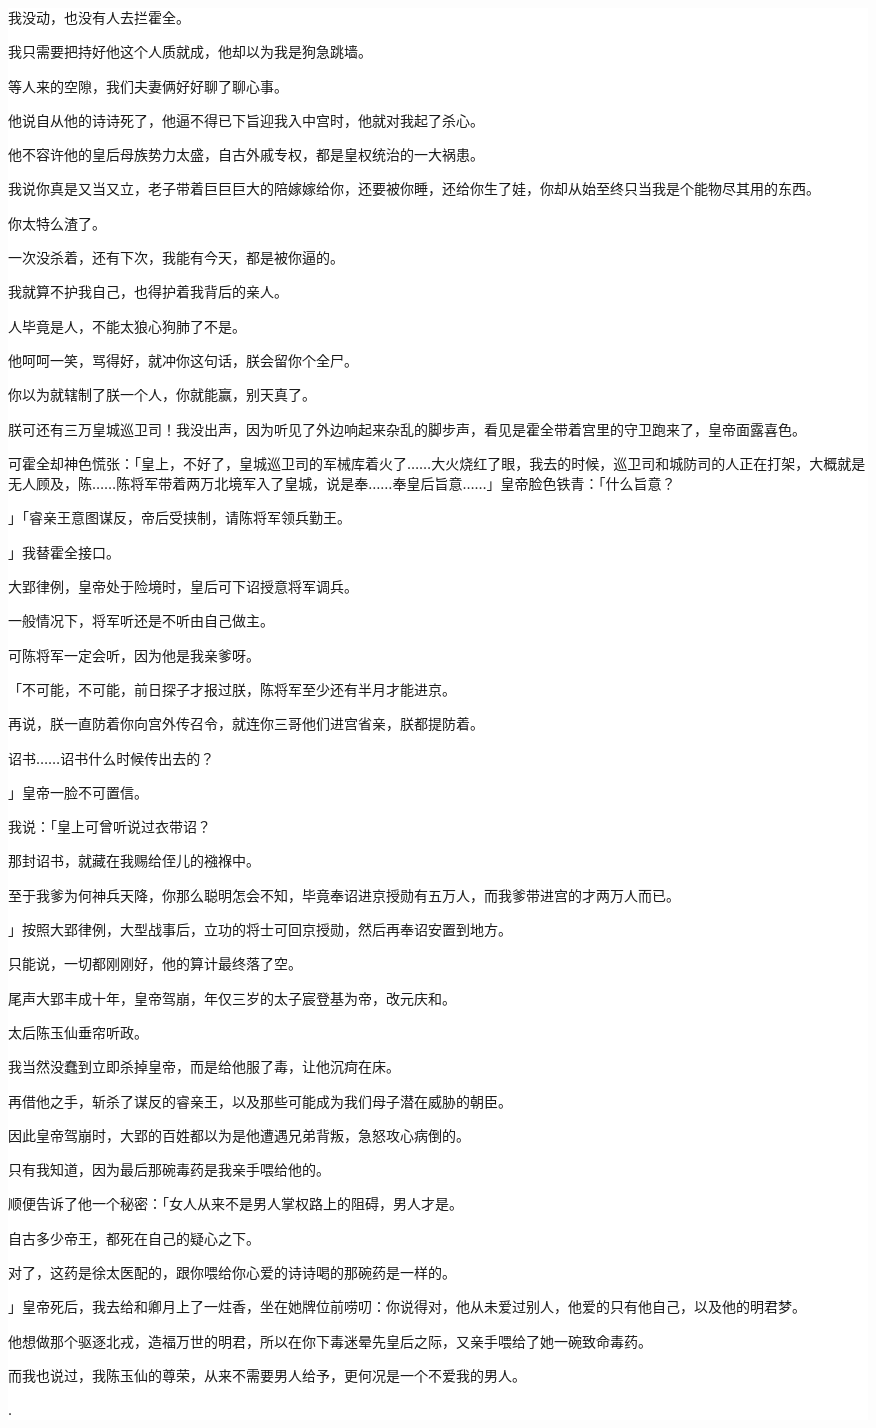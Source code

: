 我没动，也没有人去拦霍全。

我只需要把持好他这个人质就成，他却以为我是狗急跳墙。

等人来的空隙，我们夫妻俩好好聊了聊心事。

他说自从他的诗诗死了，他逼不得已下旨迎我入中宫时，他就对我起了杀心。

他不容许他的皇后母族势力太盛，自古外戚专权，都是皇权统治的一大祸患。

我说你真是又当又立，老子带着巨巨巨大的陪嫁嫁给你，还要被你睡，还给你生了娃，你却从始至终只当我是个能物尽其用的东西。

你太特么渣了。

一次没杀着，还有下次，我能有今天，都是被你逼的。

我就算不护我自己，也得护着我背后的亲人。

人毕竟是人，不能太狼心狗肺了不是。

他呵呵一笑，骂得好，就冲你这句话，朕会留你个全尸。

你以为就辖制了朕一个人，你就能赢，别天真了。

朕可还有三万皇城巡卫司！我没出声，因为听见了外边响起来杂乱的脚步声，看见是霍全带着宫里的守卫跑来了，皇帝面露喜色。

可霍全却神色慌张：「皇上，不好了，皇城巡卫司的军械库着火了……大火烧红了眼，我去的时候，巡卫司和城防司的人正在打架，大概就是无人顾及，陈……陈将军带着两万北境军入了皇城，说是奉……奉皇后旨意……」皇帝脸色铁青：「什么旨意？

」「睿亲王意图谋反，帝后受挟制，请陈将军领兵勤王。

」我替霍全接口。

大郢律例，皇帝处于险境时，皇后可下诏授意将军调兵。

一般情况下，将军听还是不听由自己做主。

可陈将军一定会听，因为他是我亲爹呀。

「不可能，不可能，前日探子才报过朕，陈将军至少还有半月才能进京。

再说，朕一直防着你向宫外传召令，就连你三哥他们进宫省亲，朕都提防着。

诏书……诏书什么时候传出去的？

」皇帝一脸不可置信。

我说：「皇上可曾听说过衣带诏？

那封诏书，就藏在我赐给侄儿的襁褓中。

至于我爹为何神兵天降，你那么聪明怎会不知，毕竟奉诏进京授勋有五万人，而我爹带进宫的才两万人而已。

」按照大郢律例，大型战事后，立功的将士可回京授勋，然后再奉诏安置到地方。

只能说，一切都刚刚好，他的算计最终落了空。

尾声大郢丰成十年，皇帝驾崩，年仅三岁的太子宸登基为帝，改元庆和。

太后陈玉仙垂帘听政。

我当然没蠢到立即杀掉皇帝，而是给他服了毒，让他沉疴在床。

再借他之手，斩杀了谋反的睿亲王，以及那些可能成为我们母子潜在威胁的朝臣。

因此皇帝驾崩时，大郢的百姓都以为是他遭遇兄弟背叛，急怒攻心病倒的。

只有我知道，因为最后那碗毒药是我亲手喂给他的。

顺便告诉了他一个秘密：「女人从来不是男人掌权路上的阻碍，男人才是。

自古多少帝王，都死在自己的疑心之下。

对了，这药是徐太医配的，跟你喂给你心爱的诗诗喝的那碗药是一样的。

」皇帝死后，我去给和卿月上了一炷香，坐在她牌位前唠叨：你说得对，他从未爱过别人，他爱的只有他自己，以及他的明君梦。

他想做那个驱逐北戎，造福万世的明君，所以在你下毒迷晕先皇后之际，又亲手喂给了她一碗致命毒药。

而我也说过，我陈玉仙的尊荣，从来不需要男人给予，更何况是一个不爱我的男人。

.